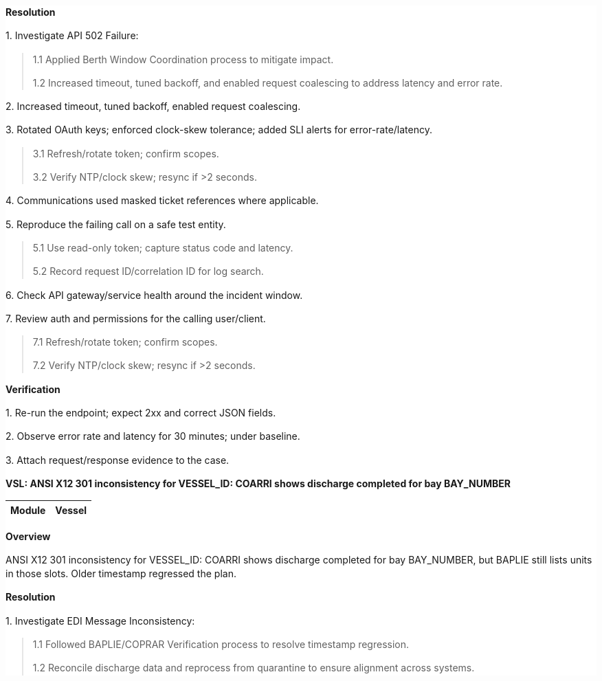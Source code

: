 **Resolution**

1\. Investigate API 502 Failure:

> 1.1 Applied Berth Window Coordination process to mitigate impact.
>
> 1.2 Increased timeout, tuned backoff, and enabled request coalescing
> to address latency and error rate.

2\. Increased timeout, tuned backoff, enabled request coalescing.

3\. Rotated OAuth keys; enforced clock-skew tolerance; added SLI alerts
for error-rate/latency.

> 3.1 Refresh/rotate token; confirm scopes.
>
> 3.2 Verify NTP/clock skew; resync if \>2 seconds.

4\. Communications used masked ticket references where applicable.

5\. Reproduce the failing call on a safe test entity.

> 5.1 Use read-only token; capture status code and latency.
>
> 5.2 Record request ID/correlation ID for log search.

6\. Check API gateway/service health around the incident window.

7\. Review auth and permissions for the calling user/client.

> 7.1 Refresh/rotate token; confirm scopes.
>
> 7.2 Verify NTP/clock skew; resync if \>2 seconds.

**Verification**

1\. Re-run the endpoint; expect 2xx and correct JSON fields.

2\. Observe error rate and latency for 30 minutes; under baseline.

3\. Attach request/response evidence to the case.

**VSL: ANSI X12 301 inconsistency for VESSEL_ID: COARRI shows discharge
completed for bay BAY_NUMBER**

| Module | Vessel |
| ------ | ------ |

**Overview**

ANSI X12 301 inconsistency for VESSEL_ID: COARRI shows discharge
completed for bay BAY_NUMBER, but BAPLIE still lists units in those
slots. Older timestamp regressed the plan.

**Resolution**

1\. Investigate EDI Message Inconsistency:

> 1.1 Followed BAPLIE/COPRAR Verification process to resolve timestamp
> regression.
>
> 1.2 Reconcile discharge data and reprocess from quarantine to ensure
> alignment across systems.

